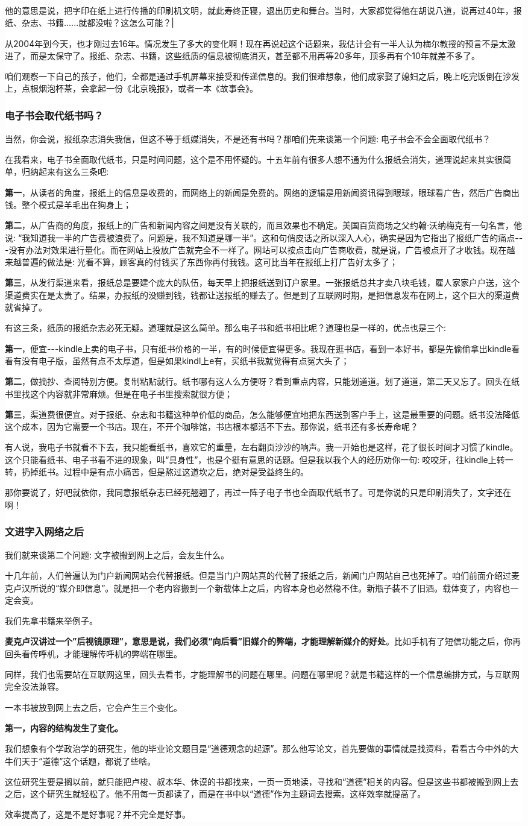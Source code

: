 他的意思是说，把字印在纸上进行传播的印刷机文明，就此寿终正寝，退出历史和舞台。当时，大家都觉得他在胡说八道，说再过40年，报纸、杂志、书籍......就都没啦？这怎么可能？|

从2004年到今天，也才刚过去16年。情况发生了多大的变化啊！现在再说起这个话题来，我估计会有一半人认为梅尔教授的预言不是太激进了，而是太保守了。报纸、杂志、书籍，这些纸质的信息被彻底消灭，甚至都不用再等20多年，顶多再有个10年就差不多了。

咱们观察一下自己的孩子，他们，全都是通过手机屏幕来接受和传递信息的。我们很难想象，他们成家娶了媳妇之后，晚上吃完饭倒在沙发上，点根烟泡杯茶，会拿起一份《北京晚报》，或者一本《故事会》。

### 电子书会取代纸书吗？

当然，你会说，报纸杂志消失我信，但这不等于纸媒消失，不是还有书吗？那咱们先来谈第一个问题: 电子书会不会全面取代纸书？

在我看来，电子书全面取代纸书，只是时间问题，这个是不用怀疑的。十五年前有很多人想不通为什么报纸会消失，道理说起来其实很简单，归纳起来有这么三条吧:

**第一**，从读者的角度，报纸上的信息是收费的，而网络上的新闻是免费的。网络的逻辑是用新闻资讯得到眼球，眼球看广告，然后广告商出钱。整个模式是羊毛出在狗身上；

**第二**，从广告商的角度，报纸上的广告和新闻内容之间是没有关联的，而且效果也不确定。美国百货商场之父约翰·沃纳梅克有一句名言，他说: “我知道我一半的广告费被浪费了。问题是，我不知道是哪一半”。这和句俏皮话之所以深入人心，确实是因为它指出了报纸广告的痛点---没有办法对效果进行量化。而在网站上投放广告就完全不一样了。网站可以按点击向广告商收费，就是说，广告被点开了才收钱。现在越来越普遍的做法是: 光看不算，顾客真的付钱买了东西你再付我钱。这可比当年在报纸上打广告好太多了；

**第三**，从发行渠道来看，报纸总是要建个庞大的队伍，每天早上把报纸送到订户家里。一张报纸总共才卖八块毛钱，雇人家家户户送，这个渠道费实在是太贵了。结果，办报纸的没赚到钱，钱都让送报纸的赚去了。但是到了互联网时期，是把信息发布在网上，这个巨大的渠道费就省掉了。

有这三条，纸质的报纸杂志必死无疑。道理就是这么简单。那么电子书和纸书相比呢？道理也是一样的，优点也是三个:

**第一**，便宜---kindle上卖的电子书，只有纸书价格的一半，有的时候便宜得更多。我现在逛书店，看到一本好书，都是先偷偷拿出kindle看看有没有电子版，虽然有点不太厚道，但是如果kindl上e有，买纸书我就觉得有点冤大头了；

**第二**，做摘抄、查阅特别方便。复制粘贴就行。纸书哪有这人么方便呀？看到重点内容，只能划道道。划了道道，第二天又忘了。回头在纸书里找这个内容就非常麻烦。但是在电子书里搜索就很方便；

**第三**，渠道费很便宜。对于报纸、杂志和书籍这种单价低的商品，怎么能够便宜地把东西送到客户手上，这是最重要的问题。纸书没法降低这个成本，因为它需要一个书店。现在，不开个咖啡馆，书店根本都活不下去。那你说，纸书还有多长寿命呢？

有人说，我电子书就看不下去，我只能看纸书，喜欢它的重量，左右翻页沙沙的响声。我一开始也是这样，花了很长时间才习惯了kindle。这个只能看纸书、电子书看不进的现象，叫“具身性”，也是个挺有意思的话题。但是我以我个人的经历劝你一句: 咬咬牙，往kindle上转一转，扔掉纸书。过程中是有点小痛苦，但是熬过这道坎之后，绝对是受益终生的。

那你要说了，好吧就依你，我同意报纸杂志已经死翘翘了，再过一阵子电子书也全面取代纸书了。可是你说的只是印刷消失了，文字还在啊！

### 文进字入网络之后

我们就来谈第二个问题: 文字被搬到网上之后，会友生什么。

十几年前，人们普遍认为门户新闻网站会代替报纸。但是当门户网站真的代替了报纸之后，新闻门户网站自己也死掉了。咱们前面介绍过麦克卢汉所说的“媒介即信息”。就是把一个老内容搬到一个新载体上之后，内容本身也必然稳不住。新瓶子装不了旧酒。载体变了，内容也一定会变。

我们先拿书籍来举例子。

**麦克卢汉讲过一个”后视镜原理”，意思是说，我们必须“向后看”旧媒介的弊端，才能理解新媒介的好处**。比如手机有了短信功能之后，你再回头看传呼机，才能理解传呼机的弊端在哪里。

同样，我们也需要站在互联网这里，回头去看书，才能理解书的问题在哪里。问题在哪里呢？就是书籍这样的一个信息编排方式，与互联网完全没法兼容。

一本书被放到网上去之后，它会产生三个变化。

**第一，内容的结构发生了变化。**

我们想象有个学政治学的研究生，他的毕业论文题目是“道德观念的起源”。那么他写论文，首先要做的事情就是找资料，看看古今中外的大牛们天于“道德”这个话题，都说了些啥。

这位研究生要是搁以前，就只能把卢梭、叔本华、休谟的书都找来，一页一页地读，寻找和“道德”相关的内容。但是这些书都被搬到网上去之后，这个研究生就轻松了。他不用每一页都读了，而是在书中以“道德”作为主题词去搜索。这样效率就提高了。

效率提高了，这是不是好事呢？并不完全是好事。
